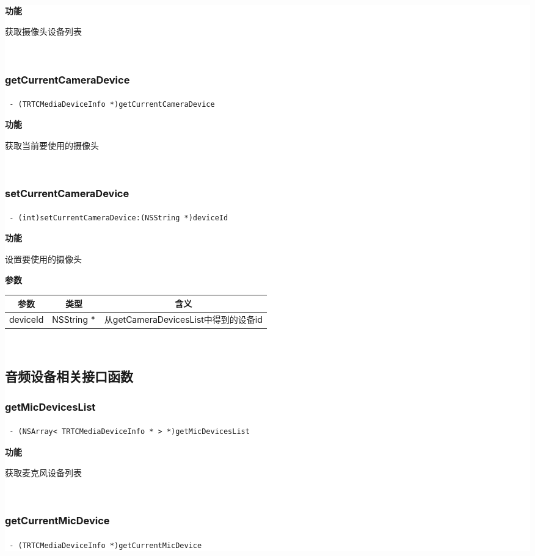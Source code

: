 
__功能__


获取摄像头设备列表         

<br/>

### getCurrentCameraDevice
```
 - (TRTCMediaDeviceInfo *)getCurrentCameraDevice
```


__功能__


获取当前要使用的摄像头         

<br/>

### setCurrentCameraDevice
```
 - (int)setCurrentCameraDevice:(NSString *)deviceId 
```


__功能__


设置要使用的摄像头         

__参数__

| 参数 | 类型 | 含义 |
|-----|------|------|
| deviceId | NSString * | 从getCameraDevicesList中得到的设备id  |

<br/>


## 音频设备相关接口函数

### getMicDevicesList
```
 - (NSArray< TRTCMediaDeviceInfo * > *)getMicDevicesList
```


__功能__


获取麦克风设备列表         

<br/>

### getCurrentMicDevice
```
 - (TRTCMediaDeviceInfo *)getCurrentMicDevice
```
